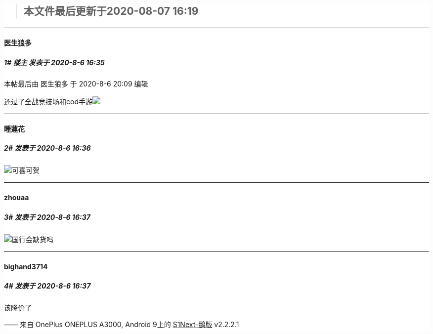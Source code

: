 > ## **本文件最后更新于2020-08-07 16:19** 



-----

####  医生狼多  
##### 1#       楼主       发表于 2020-8-6 16:35



 本帖最后由 医生狼多 于 2020-8-6 20:09 编辑 

还过了全战竞技场和cod手游<img src="https://p.sda1.dev/0/5c9014fbbf407a933cf3e67438f4a240/IMG_D49926F5BB91489BF31DA7E82CB3D171.jpeg" referrerpolicy="no-referrer">







-----

####  睡蓮花  
##### 2#       发表于 2020-8-6 16:36



<img src="https://static.saraba1st.com/image/smiley/animal2017/008.png" referrerpolicy="no-referrer">可喜可贺







-----

####  zhouaa  
##### 3#       发表于 2020-8-6 16:37



<img src="https://static.saraba1st.com/image/smiley/face2017/105.png" referrerpolicy="no-referrer">国行会缺货吗







-----

####  bighand3714  
##### 4#       发表于 2020-8-6 16:37




该降价了

—— 来自 OnePlus ONEPLUS A3000, Android 9上的 [S1Next-鹅版](https://github.com/ykrank/S1-Next/releases) v2.2.2.1


